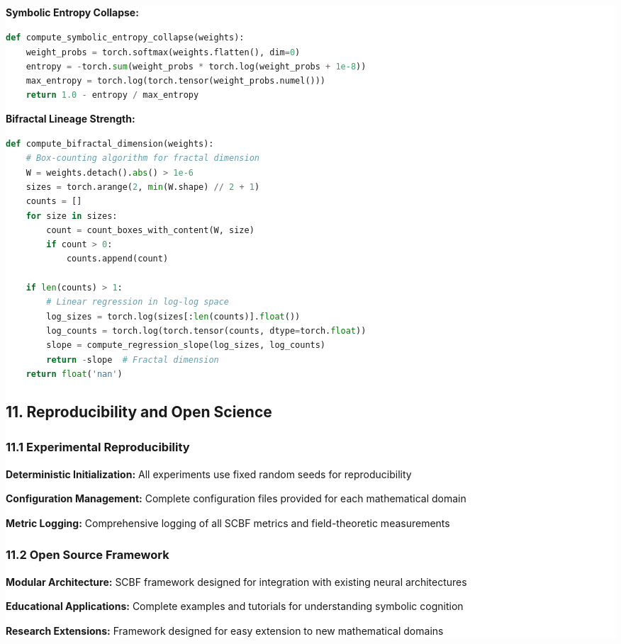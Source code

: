 **Symbolic Entropy Collapse:**
```python
def compute_symbolic_entropy_collapse(weights):
    weight_probs = torch.softmax(weights.flatten(), dim=0)
    entropy = -torch.sum(weight_probs * torch.log(weight_probs + 1e-8))
    max_entropy = torch.log(torch.tensor(weight_probs.numel()))
    return 1.0 - entropy / max_entropy
```

**Bifractal Lineage Strength:**
```python
def compute_bifractal_dimension(weights):
    # Box-counting algorithm for fractal dimension
    W = weights.detach().abs() > 1e-6
    sizes = torch.arange(2, min(W.shape) // 2 + 1)
    counts = []
    for size in sizes:
        count = count_boxes_with_content(W, size)
        if count > 0:
            counts.append(count)
    
    if len(counts) > 1:
        # Linear regression in log-log space
        log_sizes = torch.log(sizes[:len(counts)].float())
        log_counts = torch.log(torch.tensor(counts, dtype=torch.float))
        slope = compute_regression_slope(log_sizes, log_counts)
        return -slope  # Fractal dimension
    return float('nan')
```

## 11. Reproducibility and Open Science

### 11.1 Experimental Reproducibility

**Deterministic Initialization:**
All experiments use fixed random seeds for reproducibility

**Configuration Management:**
Complete configuration files provided for each mathematical domain

**Metric Logging:**
Comprehensive logging of all SCBF metrics and field-theoretic measurements

### 11.2 Open Source Framework

**Modular Architecture:**
SCBF framework designed for integration with existing neural architectures

**Educational Applications:**
Complete examples and tutorials for understanding symbolic cognition

**Research Extensions:**
Framework designed for easy extension to new mathematical domains
